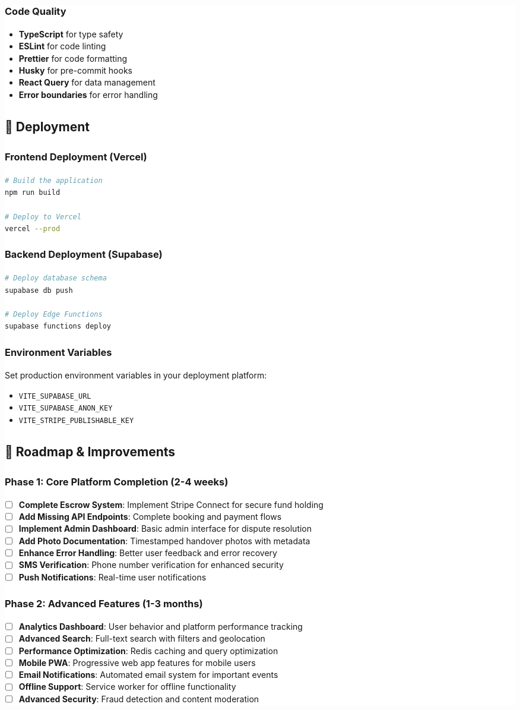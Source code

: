 ### **Code Quality**
- **TypeScript** for type safety
- **ESLint** for code linting
- **Prettier** for code formatting
- **Husky** for pre-commit hooks
- **React Query** for data management
- **Error boundaries** for error handling

## 🚀 Deployment

### **Frontend Deployment (Vercel)**
```bash
# Build the application
npm run build

# Deploy to Vercel
vercel --prod
```

### **Backend Deployment (Supabase)**
```bash
# Deploy database schema
supabase db push

# Deploy Edge Functions
supabase functions deploy
```

### **Environment Variables**
Set production environment variables in your deployment platform:
- `VITE_SUPABASE_URL`
- `VITE_SUPABASE_ANON_KEY`
- `VITE_STRIPE_PUBLISHABLE_KEY`

## 🔮 Roadmap & Improvements

### **Phase 1: Core Platform Completion (2-4 weeks)**
- [ ] **Complete Escrow System**: Implement Stripe Connect for secure fund holding
- [ ] **Add Missing API Endpoints**: Complete booking and payment flows
- [ ] **Implement Admin Dashboard**: Basic admin interface for dispute resolution
- [ ] **Add Photo Documentation**: Timestamped handover photos with metadata
- [ ] **Enhance Error Handling**: Better user feedback and error recovery
- [ ] **SMS Verification**: Phone number verification for enhanced security
- [ ] **Push Notifications**: Real-time user notifications

### **Phase 2: Advanced Features (1-3 months)**
- [ ] **Analytics Dashboard**: User behavior and platform performance tracking
- [ ] **Advanced Search**: Full-text search with filters and geolocation
- [ ] **Performance Optimization**: Redis caching and query optimization
- [ ] **Mobile PWA**: Progressive web app features for mobile users
- [ ] **Email Notifications**: Automated email system for important events
- [ ] **Offline Support**: Service worker for offline functionality
- [ ] **Advanced Security**: Fraud detection and content moderation
